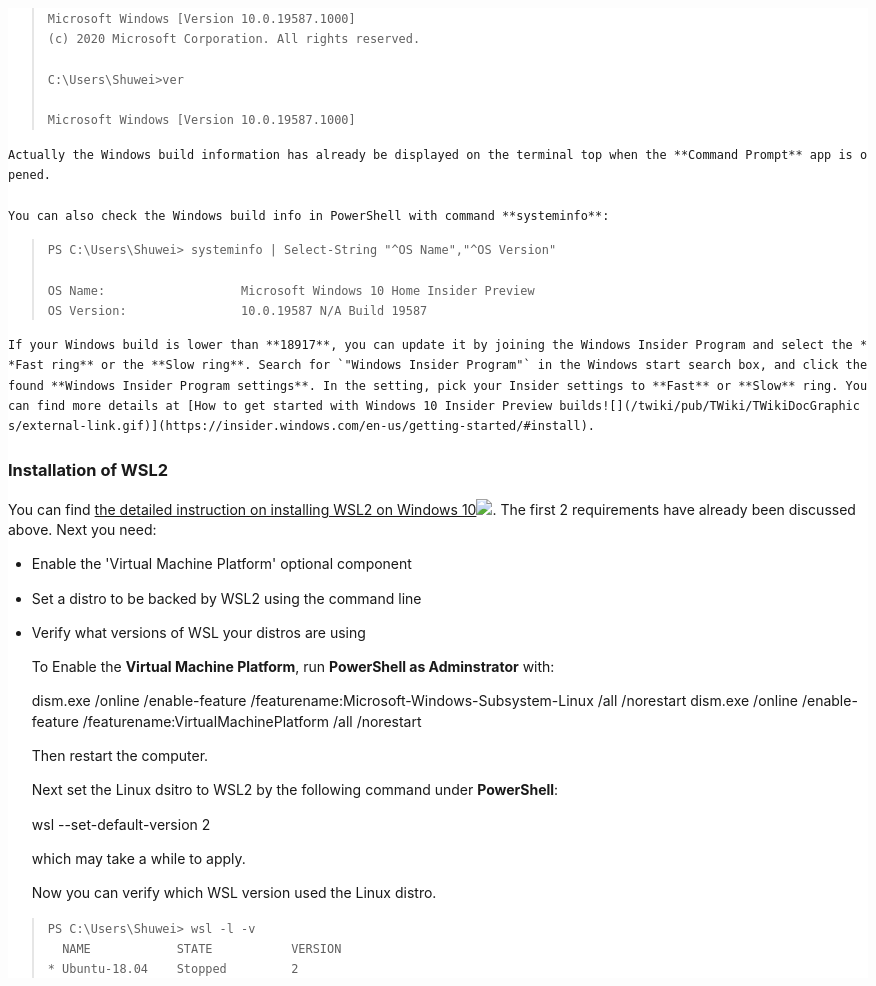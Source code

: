 >     Microsoft Windows [Version 10.0.19587.1000]
>     (c) 2020 Microsoft Corporation. All rights reserved.
>     
>     C:\Users\Shuwei>ver
>     
>     Microsoft Windows [Version 10.0.19587.1000]
>     

    Actually the Windows build information has already be displayed on the terminal top when the **Command Prompt** app is opened.

    You can also check the Windows build info in PowerShell with command **systeminfo**:

>     PS C:\Users\Shuwei> systeminfo | Select-String "^OS Name","^OS Version"
>     
>     OS Name:                   Microsoft Windows 10 Home Insider Preview
>     OS Version:                10.0.19587 N/A Build 19587
>     

    If your Windows build is lower than **18917**, you can update it by joining the Windows Insider Program and select the **Fast ring** or the **Slow ring**. Search for `"Windows Insider Program"` in the Windows start search box, and click the found **Windows Insider Program settings**. In the setting, pick your Insider settings to **Fast** or **Slow** ring. You can find more details at [How to get started with Windows 10 Insider Preview builds![](/twiki/pub/TWiki/TWikiDocGraphics/external-link.gif)](https://insider.windows.com/en-us/getting-started/#install).

###  Installation of WSL2 

   You can find [the detailed instruction on installing WSL2 on Windows 10![](/twiki/pub/TWiki/TWikiDocGraphics/external-link.gif)](https://docs.microsoft.com/en-us/windows/wsl/wsl2-install). The first 2 requirements have already been discussed above. Next you need: 

-  Enable the 'Virtual Machine Platform' optional component

-  Set a distro to be backed by WSL2 using the command line

-  Verify what versions of WSL your distros are using

   To Enable the **Virtual Machine Platform**, run **PowerShell as Adminstrator** with:

    dism.exe /online /enable-feature /featurename:Microsoft-Windows-Subsystem-Linux /all /norestart
    dism.exe /online /enable-feature /featurename:VirtualMachinePlatform /all /norestart
    

    Then restart the computer.

    Next set the Linux dsitro to WSL2 by the following command under **PowerShell**:
 

    wsl --set-default-version 2
    

    which may take a while to apply.

    Now you can verify which WSL version used the Linux distro.

>     PS C:\Users\Shuwei> wsl -l -v
>       NAME            STATE           VERSION
>     * Ubuntu-18.04    Stopped         2
>     

